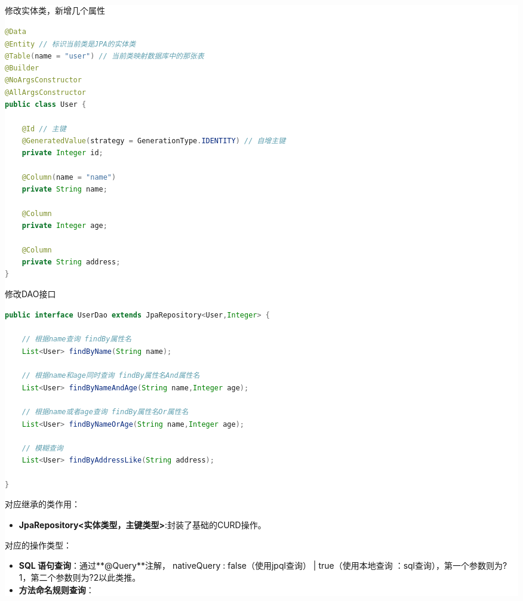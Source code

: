 修改实体类，新增几个属性

``` java
@Data
@Entity // 标识当前类是JPA的实体类
@Table(name = "user") // 当前类映射数据库中的那张表
@Builder
@NoArgsConstructor
@AllArgsConstructor
public class User {

    @Id // 主键
    @GeneratedValue(strategy = GenerationType.IDENTITY) // 自增主键
    private Integer id;

    @Column(name = "name")
    private String name;

    @Column
    private Integer age;

    @Column
    private String address;
}
```

修改DAO接口

```java
public interface UserDao extends JpaRepository<User,Integer> {

    // 根据name查询 findBy属性名
    List<User> findByName(String name);

    // 根据name和age同时查询 findBy属性名And属性名
    List<User> findByNameAndAge(String name,Integer age);

    // 根据name或者age查询 findBy属性名Or属性名
    List<User> findByNameOrAge(String name,Integer age);

    // 模糊查询
    List<User> findByAddressLike(String address);

}
```

对应继承的类作用：

- **JpaRepository<实体类型，主键类型>**:封装了基础的CURD操作。

对应的操作类型：

- **SQL 语句查询**：通过**@Query**注解， nativeQuery : false（使用jpql查询） | true（使用本地查询 ：sql查询），第一个参数则为?1，第二个参数则为?2以此类推。
- **方法命名规则查询**：
